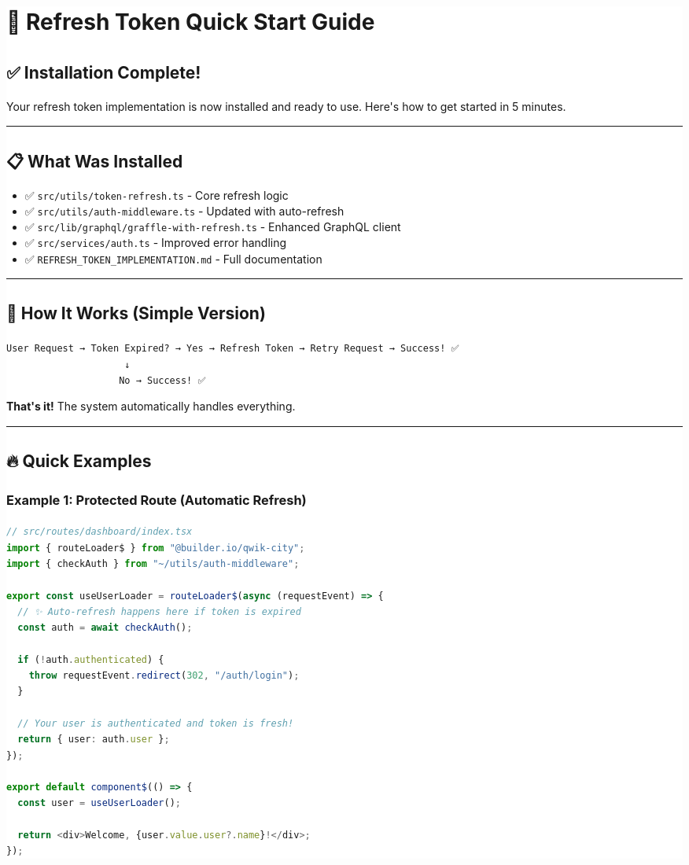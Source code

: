 # 🚀 Refresh Token Quick Start Guide

## ✅ Installation Complete!

Your refresh token implementation is now installed and ready to use. Here's how to get started in 5 minutes.

---

## 📋 What Was Installed

- ✅ `src/utils/token-refresh.ts` - Core refresh logic
- ✅ `src/utils/auth-middleware.ts` - Updated with auto-refresh
- ✅ `src/lib/graphql/graffle-with-refresh.ts` - Enhanced GraphQL client
- ✅ `src/services/auth.ts` - Improved error handling
- ✅ `REFRESH_TOKEN_IMPLEMENTATION.md` - Full documentation

---

## 🎯 How It Works (Simple Version)

```
User Request → Token Expired? → Yes → Refresh Token → Retry Request → Success! ✅
                     ↓
                    No → Success! ✅
```

**That's it!** The system automatically handles everything.

---

## 🔥 Quick Examples

### Example 1: Protected Route (Automatic Refresh)

```typescript
// src/routes/dashboard/index.tsx
import { routeLoader$ } from "@builder.io/qwik-city";
import { checkAuth } from "~/utils/auth-middleware";

export const useUserLoader = routeLoader$(async (requestEvent) => {
  // ✨ Auto-refresh happens here if token is expired
  const auth = await checkAuth();

  if (!auth.authenticated) {
    throw requestEvent.redirect(302, "/auth/login");
  }

  // Your user is authenticated and token is fresh!
  return { user: auth.user };
});

export default component$(() => {
  const user = useUserLoader();

  return <div>Welcome, {user.value.user?.name}!</div>;
});
```
